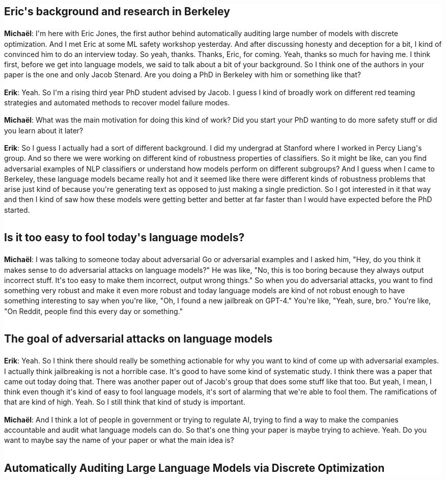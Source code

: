 ## Eric's background and research in Berkeley

**Michaël**: I'm here with Eric Jones, the first author behind automatically auditing large number of models with discrete optimization. And I met Eric at some ML safety workshop yesterday. And after discussing honesty and deception for a bit, I kind of convinced him to do an interview today. So yeah, thanks. Thanks, Eric, for coming. Yeah, thanks so much for having me. I think first, before we get into language models, we said to talk about a bit of your background. So I think one of the authors in your paper is the one and only Jacob Stenard. Are you doing a PhD in Berkeley with him or something like that?

**Erik**: Yeah. So I'm a rising third year PhD student advised by Jacob. I guess I kind of broadly work on different red teaming strategies and automated methods to recover model failure modes.

**Michaël**: What was the main motivation for doing this kind of work? Did you start your PhD wanting to do more safety stuff or did you learn about it later?

**Erik**: So I guess I actually had a sort of different background. I did my undergrad at Stanford where I worked in Percy Liang's group. And so there we were working on different kind of robustness properties of classifiers. So it might be like, can you find adversarial examples of NLP classifiers or understand how models perform on different subgroups? And I guess when I came to Berkeley, these language models became really hot and it seemed like there were different kinds of robustness problems that arise just kind of because you're generating text as opposed to just making a single prediction. So I got interested in it that way and then I kind of saw how these models were getting better and better at far faster than I would have expected before the PhD started.

## Is it too easy to fool today's language models?

**Michaël**: I was talking to someone today about adversarial Go or adversarial examples and I asked him, "Hey, do you think it makes sense to do adversarial attacks on language models?" He was like, "No, this is too boring because they always output incorrect stuff. It's too easy to make them incorrect, output wrong things." So when you do adversarial attacks, you want to find something very robust and make it even more robust and today language models are kind of not robust enough to have something interesting to say when you're like, "Oh, I found a new jailbreak on GPT-4." You're like, "Yeah, sure, bro." You're like, "On Reddit, people find this every day or something."

## The goal of adversarial attacks on language models

**Erik**: Yeah. So I think there should really be something actionable for why you want to kind of come up with adversarial examples. I actually think jailbreaking is not a horrible case. It's good to have some kind of systematic study. I think there was a paper that came out today doing that. There was another paper out of Jacob's group that does some stuff like that too. But yeah, I mean, I think even though it's kind of easy to fool language models, it's sort of alarming that we're able to fool them. The ramifications of that are kind of high. Yeah. So I still think that kind of study is important.

**Michaël**: And I think a lot of people in government or trying to regulate AI, trying to find a way to make the companies accountable and audit what language models can do. So that's one thing your paper is maybe trying to achieve. Yeah. Do you want to maybe say the name of your paper or what the main idea is?

## Automatically Auditing Large Language Models via Discrete Optimization
